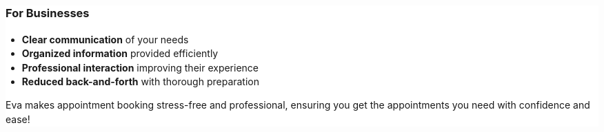 ### For Businesses
- **Clear communication** of your needs
- **Organized information** provided efficiently
- **Professional interaction** improving their experience
- **Reduced back-and-forth** with thorough preparation

Eva makes appointment booking stress-free and professional, ensuring you get the appointments you need with confidence and ease!